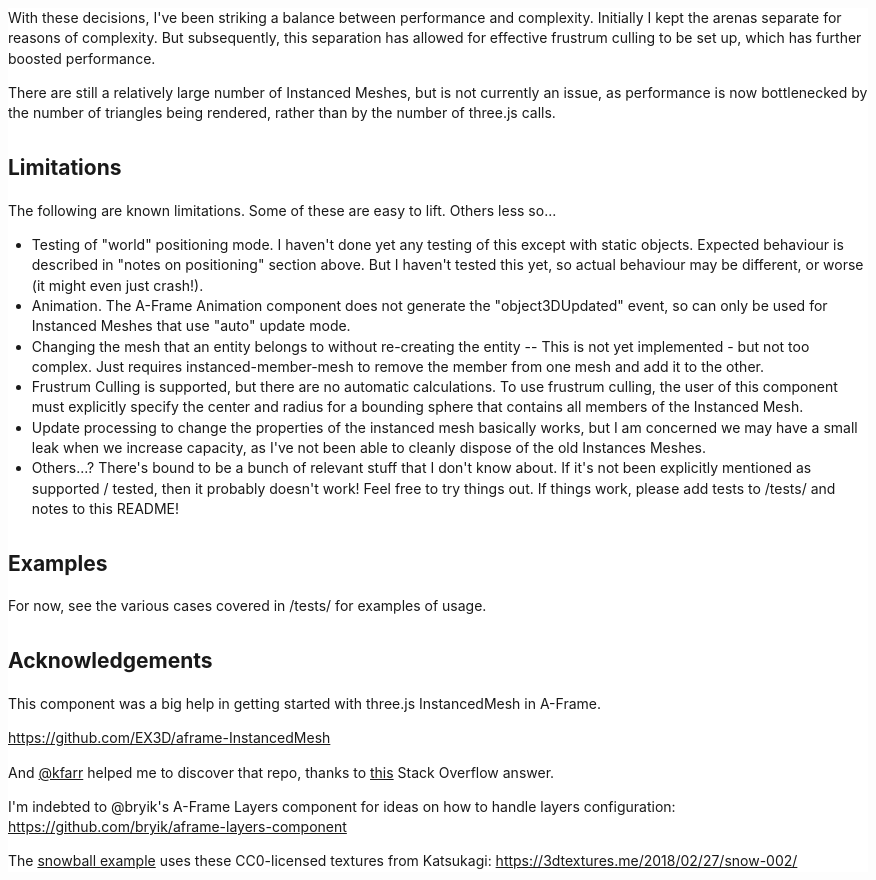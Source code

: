 With these decisions, I've been striking a balance between performance and complexity.  Initially I kept the arenas separate for reasons of complexity.  But subsequently, this separation has allowed for effective frustrum culling to be set up, which has further boosted performance.

There are still a relatively large number of Instanced Meshes, but is not currently an issue, as performance is now bottlenecked by the number of triangles being rendered, rather than by the number of three.js calls.



## Limitations

The following are known limitations.  Some of these are easy to lift.  Others less so...

- Testing of "world" positioning mode.  I haven't done yet any testing of this except with static objects.  Expected behaviour is described in "notes on positioning" section above.  But I haven't tested this yet, so actual behaviour may be different, or worse (it might even just crash!).
- Animation.  The A-Frame Animation component does not generate the "object3DUpdated" event, so can only be used for Instanced Meshes that use "auto" update mode.
- Changing the mesh that an entity belongs to without re-creating the entity -- This is not yet implemented - but not too complex.  Just requires instanced-member-mesh to remove the member from one mesh and add it to the other.
- Frustrum Culling is supported, but there are no automatic calculations.  To use frustrum culling, the user of this component must explicitly specify the center and radius for a bounding sphere that contains all members of the Instanced Mesh.
- Update processing to change the properties of the instanced mesh basically works, but I am concerned we may have a small leak when we increase capacity, as I've not been able to cleanly dispose of the old Instances Meshes.
- Others...?  There's bound to be a bunch of relevant stuff that I don't know about.  If it's not been explicitly mentioned as supported / tested, then it probably doesn't work!  Feel free to try things out.  If things work, please add tests to /tests/ and notes to this README!



## Examples

For now, see the various cases covered in /tests/ for examples of usage.



## Acknowledgements

This component was a big help in getting started with three.js InstancedMesh in A-Frame.

https://github.com/EX3D/aframe-InstancedMesh

And [@kfarr](https://stackoverflow.com/users/5347747/kieran-f) helped me to discover that repo, thanks to [this](https://stackoverflow.com/questions/66178788/how-can-i-merge-geometries-in-a-frame-without-losing-material-information) Stack Overflow answer.



I'm indebted to @bryik's A-Frame Layers component for ideas on how to handle layers configuration:
https://github.com/bryik/aframe-layers-component

The [snowball example](https://diarmidmackenzie.github.io/instanced-mesh/tests/pbr-example.html) uses these CC0-licensed textures from Katsukagi:
https://3dtextures.me/2018/02/27/snow-002/
